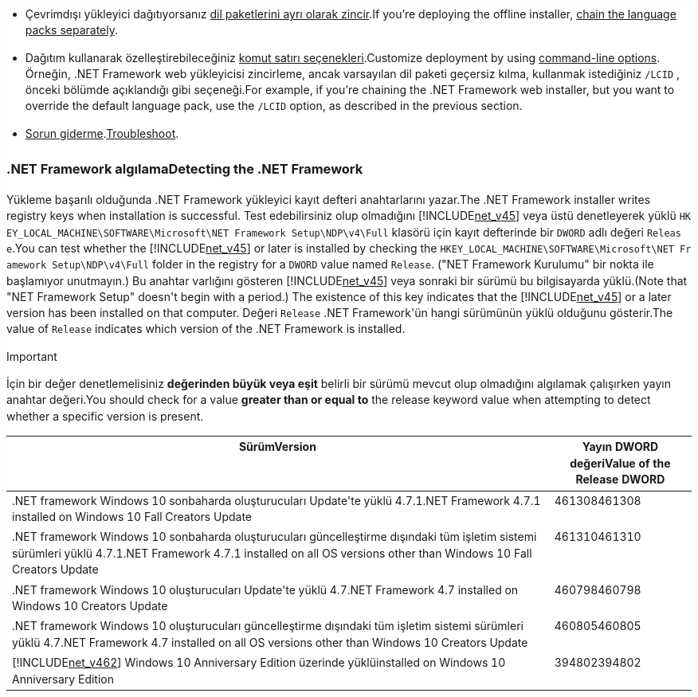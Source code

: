 - <span data-ttu-id="7455a-337">Çevrimdışı yükleyici dağıtıyorsanız [dil paketlerini ayrı olarak zincir](#chain_langpack).</span><span class="sxs-lookup"><span data-stu-id="7455a-337">If you’re deploying the offline installer, [chain the language packs separately](#chain_langpack).</span></span>

- <span data-ttu-id="7455a-338">Dağıtım kullanarak özelleştirebileceğiniz [komut satırı seçenekleri](#command-line-options).</span><span class="sxs-lookup"><span data-stu-id="7455a-338">Customize deployment by using [command-line options](#command-line-options).</span></span> <span data-ttu-id="7455a-339">Örneğin, .NET Framework web yükleyicisi zincirleme, ancak varsayılan dil paketi geçersiz kılma, kullanmak istediğiniz `/LCID` , önceki bölümde açıklandığı gibi seçeneği.</span><span class="sxs-lookup"><span data-stu-id="7455a-339">For example, if you’re chaining the .NET Framework web installer, but you want to override the default language pack, use the `/LCID` option, as described in the previous section.</span></span>

- <span data-ttu-id="7455a-340">[Sorun giderme](#troubleshooting).</span><span class="sxs-lookup"><span data-stu-id="7455a-340">[Troubleshoot](#troubleshooting).</span></span>

<a name="detect_net"></a>
### <a name="detecting-the-net-framework"></a><span data-ttu-id="7455a-341">.NET Framework algılama</span><span class="sxs-lookup"><span data-stu-id="7455a-341">Detecting the .NET Framework</span></span>
 <span data-ttu-id="7455a-342">Yükleme başarılı olduğunda .NET Framework yükleyici kayıt defteri anahtarlarını yazar.</span><span class="sxs-lookup"><span data-stu-id="7455a-342">The .NET Framework installer writes registry keys when installation is successful.</span></span> <span data-ttu-id="7455a-343">Test edebilirsiniz olup olmadığını [!INCLUDE[net_v45](../../../includes/net-v45-md.md)] veya üstü denetleyerek yüklü `HKEY_LOCAL_MACHINE\SOFTWARE\Microsoft\NET Framework Setup\NDP\v4\Full` klasörü için kayıt defterinde bir `DWORD` adlı değeri `Release`.</span><span class="sxs-lookup"><span data-stu-id="7455a-343">You can test whether the [!INCLUDE[net_v45](../../../includes/net-v45-md.md)] or later is installed by checking the `HKEY_LOCAL_MACHINE\SOFTWARE\Microsoft\NET Framework Setup\NDP\v4\Full` folder in the registry for a `DWORD` value named `Release`.</span></span> <span data-ttu-id="7455a-344">("NET Framework Kurulumu" bir nokta ile başlamıyor unutmayın.) Bu anahtar varlığını gösteren [!INCLUDE[net_v45](../../../includes/net-v45-md.md)] veya sonraki bir sürümü bu bilgisayarda yüklü.</span><span class="sxs-lookup"><span data-stu-id="7455a-344">(Note that "NET Framework Setup" doesn't begin with a period.) The existence of this key indicates that the [!INCLUDE[net_v45](../../../includes/net-v45-md.md)] or a later version has been installed on that computer.</span></span> <span data-ttu-id="7455a-345">Değeri `Release` .NET Framework'ün hangi sürümünün yüklü olduğunu gösterir.</span><span class="sxs-lookup"><span data-stu-id="7455a-345">The value of `Release` indicates which version of the .NET Framework is installed.</span></span>

> [!IMPORTANT]
> <span data-ttu-id="7455a-346">İçin bir değer denetlemelisiniz **değerinden büyük veya eşit** belirli bir sürümü mevcut olup olmadığını algılamak çalışırken yayın anahtar değeri.</span><span class="sxs-lookup"><span data-stu-id="7455a-346">You should check for a value  **greater than or equal to** the release keyword value when attempting to detect whether a specific version is present.</span></span>

|<span data-ttu-id="7455a-347">Sürüm</span><span class="sxs-lookup"><span data-stu-id="7455a-347">Version</span></span>|<span data-ttu-id="7455a-348">Yayın DWORD değeri</span><span class="sxs-lookup"><span data-stu-id="7455a-348">Value of the Release DWORD</span></span>|
|-------------|--------------------------------|
|<span data-ttu-id="7455a-349">.NET framework Windows 10 sonbaharda oluşturucuları Update'te yüklü 4.7.1</span><span class="sxs-lookup"><span data-stu-id="7455a-349">.NET Framework 4.7.1 installed on Windows 10 Fall Creators Update</span></span>|<span data-ttu-id="7455a-350">461308</span><span class="sxs-lookup"><span data-stu-id="7455a-350">461308</span></span>|
|<span data-ttu-id="7455a-351">.NET framework Windows 10 sonbaharda oluşturucuları güncelleştirme dışındaki tüm işletim sistemi sürümleri yüklü 4.7.1</span><span class="sxs-lookup"><span data-stu-id="7455a-351">.NET Framework 4.7.1 installed on all OS versions other than Windows 10 Fall Creators Update</span></span>|<span data-ttu-id="7455a-352">461310</span><span class="sxs-lookup"><span data-stu-id="7455a-352">461310</span></span>|
|<span data-ttu-id="7455a-353">.NET framework Windows 10 oluşturucuları Update'te yüklü 4.7</span><span class="sxs-lookup"><span data-stu-id="7455a-353">.NET Framework 4.7 installed on Windows 10 Creators Update</span></span>|<span data-ttu-id="7455a-354">460798</span><span class="sxs-lookup"><span data-stu-id="7455a-354">460798</span></span>|
|<span data-ttu-id="7455a-355">.NET framework Windows 10 oluşturucuları güncelleştirme dışındaki tüm işletim sistemi sürümleri yüklü 4.7</span><span class="sxs-lookup"><span data-stu-id="7455a-355">.NET Framework 4.7 installed on all OS versions other than Windows 10 Creators Update</span></span>|<span data-ttu-id="7455a-356">460805</span><span class="sxs-lookup"><span data-stu-id="7455a-356">460805</span></span>|
|[!INCLUDE[net_v462](../../../includes/net-v462-md.md)] <span data-ttu-id="7455a-357">Windows 10 Anniversary Edition üzerinde yüklü</span><span class="sxs-lookup"><span data-stu-id="7455a-357">installed on Windows 10 Anniversary Edition</span></span>|<span data-ttu-id="7455a-358">394802</span><span class="sxs-lookup"><span data-stu-id="7455a-358">394802</span></span>|